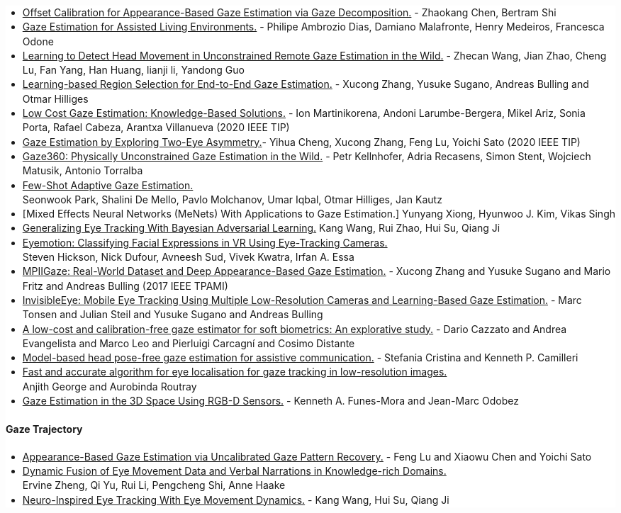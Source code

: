 * [Offset Calibration for Appearance-Based Gaze Estimation via Gaze Decomposition.](https://openaccess.thecvf.com/content_WACV_2020/papers/Chen_Offset_Calibration_for_Appearance-Based_Gaze_Estimation_via_Gaze_Decomposition_WACV_2020_paper.pdf)  -   Zhaokang Chen, Bertram Shi   
* [Gaze Estimation for Assisted Living Environments.](https://openaccess.thecvf.com/content_WACV_2020/papers/Dias_Gaze_Estimation_for_Assisted_Living_Environments_WACV_2020_paper.pdf)  -   Philipe Ambrozio Dias, Damiano Malafronte, Henry Medeiros, Francesca Odone   
* [Learning to Detect Head Movement in Unconstrained Remote Gaze Estimation in the Wild.](https://openaccess.thecvf.com/content_WACV_2020/papers/Wang_Learning_to_Detect_Head_Movement_in_Unconstrained_Remote_Gaze_Estimation_WACV_2020_paper.pdf)  -   Zhecan Wang, Jian Zhao, Cheng Lu, Fan Yang, Han Huang, lianji li, Yandong Guo  
* [Learning-based Region Selection for End-to-End Gaze Estimation.](https://www.bmvc2020-conference.com/assets/papers/0086.pdf) -   Xucong Zhang, Yusuke Sugano, Andreas Bulling and Otmar Hilliges  
* [Low Cost Gaze Estimation: Knowledge-Based Solutions.](https://doi.org/10.1109/TIP.2019.2946452) - Ion Martinikorena, Andoni Larumbe-Bergera, Mikel Ariz, Sonia Porta, Rafael Cabeza, Arantxa Villanueva (2020 IEEE TIP)
* [Gaze Estimation by Exploring Two-Eye Asymmetry.](https://doi.org/10.1109/TIP.2020.2982828)- Yihua Cheng, Xucong Zhang, Feng Lu, Yoichi Sato (2020 IEEE TIP)
* [Gaze360: Physically Unconstrained Gaze Estimation in the Wild.](http://openaccess.thecvf.com/content_ICCV_2019/papers/Kellnhofer_Gaze360_Physically_Unconstrained_Gaze_Estimation_in_the_Wild_ICCV_2019_paper.pdf) - Petr Kellnhofer, Adria Recasens, Simon Stent, Wojciech Matusik, Antonio Torralba  
* [Few-Shot Adaptive Gaze Estimation.](http://openaccess.thecvf.com/content_ICCV_2019/papers/Park_Few-Shot_Adaptive_Gaze_Estimation_ICCV_2019_paper.pdf)  
  Seonwook Park, Shalini De Mello, Pavlo Molchanov, Umar Iqbal, Otmar Hilliges, Jan Kautz   
* [Mixed Effects Neural Networks (MeNets) With Applications to Gaze Estimation.]
  Yunyang Xiong, Hyunwoo J. Kim, Vikas Singh  
* [Generalizing Eye Tracking With Bayesian Adversarial Learning.](https://www.semanticscholar.org/paper/Generalizing-Eye-Tracking-with-Bayesian-Adversarial-Wang-Zhao/77b9b6786699a236aad0c3fa3734730ece4a780f)  Kang Wang, Rui Zhao, Hui Su, Qiang Ji  
* [Eyemotion: Classifying Facial Expressions in VR Using Eye-Tracking Cameras.](https://doi.org/10.1109/WACV.2019.00178)  
  Steven Hickson, Nick Dufour, Avneesh Sud, Vivek Kwatra, Irfan A. Essa  
* [MPIIGaze: Real-World Dataset and Deep Appearance-Based Gaze Estimation.](https://ieeexplore.ieee.org/document/8122058) - Xucong Zhang and Yusuke Sugano and Mario Fritz and Andreas Bulling (2017 IEEE TPAMI) 
* [InvisibleEye: Mobile Eye Tracking Using Multiple Low-Resolution Cameras and Learning-Based Gaze Estimation.](https://dl.acm.org/citation.cfm?id=3130971) -  Marc Tonsen and Julian Steil and Yusuke Sugano and Andreas Bulling 
* [A low-cost and calibration-free gaze estimator for soft biometrics: An explorative study.](https://www.sciencedirect.com/science/article/pii/S0167865515003669)  - Dario Cazzato and Andrea Evangelista and Marco Leo and Pierluigi Carcagní and Cosimo Distante
* [Model-based head pose-free gaze estimation for assistive communication.](https://www.sciencedirect.com/science/article/pii/S1077314216000667) - Stefania Cristina and Kenneth P. Camilleri  
* [Fast and accurate algorithm for eye localisation for gaze tracking in low-resolution images.](http://digital-library.theiet.org/content/journals/10.1049/iet-cvi.2015.0316)  
  Anjith George and Aurobinda Routray  
* [Gaze Estimation in the 3D Space Using RGB-D Sensors.](http://publications.idiap.ch/index.php/publications/show/3228) - Kenneth A. Funes-Mora and Jean-Marc Odobez  

#### Gaze Trajectory
* [Appearance-Based Gaze Estimation via Uncalibrated Gaze Pattern Recovery.](https://ieeexplore.ieee.org/document/7833091) - Feng Lu and Xiaowu Chen and Yoichi Sato
* [Dynamic Fusion of Eye Movement Data and Verbal Narrations in Knowledge-rich Domains.](https://papers.nips.cc/paper/2020/file/16837163fee34175358a47e0b51485ff-Paper.pdf)  
  Ervine Zheng, Qi Yu, Rui Li, Pengcheng Shi, Anne Haake 
* [Neuro-Inspired Eye Tracking With Eye Movement Dynamics.](http://homepages.rpi.edu/~wangk10/papers/wang2019neural.pdf) -  Kang Wang, Hui Su, Qiang Ji
